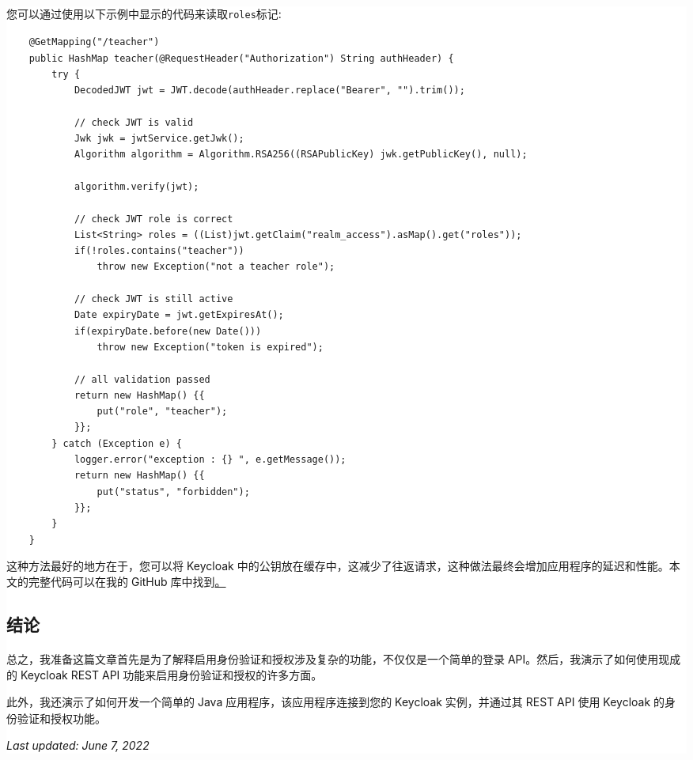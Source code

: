 您可以通过使用以下示例中显示的代码来读取`roles`标记:

```
    @GetMapping("/teacher")
    public HashMap teacher(@RequestHeader("Authorization") String authHeader) {
        try {
            DecodedJWT jwt = JWT.decode(authHeader.replace("Bearer", "").trim());

            // check JWT is valid
            Jwk jwk = jwtService.getJwk();
            Algorithm algorithm = Algorithm.RSA256((RSAPublicKey) jwk.getPublicKey(), null);

            algorithm.verify(jwt);

            // check JWT role is correct
            List<String> roles = ((List)jwt.getClaim("realm_access").asMap().get("roles"));
            if(!roles.contains("teacher"))
                throw new Exception("not a teacher role");

            // check JWT is still active
            Date expiryDate = jwt.getExpiresAt();
            if(expiryDate.before(new Date()))
                throw new Exception("token is expired");

            // all validation passed
            return new HashMap() {{
                put("role", "teacher");
            }};
        } catch (Exception e) {
            logger.error("exception : {} ", e.getMessage());
            return new HashMap() {{
                put("status", "forbidden");
            }};
        }
    }
```

这种方法最好的地方在于，您可以将 Keycloak 中的公钥放在缓存中，这减少了往返请求，这种做法最终会增加应用程序的延迟和性能。本文的完整代码可以在我的 GitHub 库中找到[。](https://github.com/edwin/java-keycloak-integration)

## 结论

总之，我准备这篇文章首先是为了解释启用身份验证和授权涉及复杂的功能，不仅仅是一个简单的登录 API。然后，我演示了如何使用现成的 Keycloak REST API 功能来启用身份验证和授权的许多方面。

此外，我还演示了如何开发一个简单的 Java 应用程序，该应用程序连接到您的 Keycloak 实例，并通过其 REST API 使用 Keycloak 的身份验证和授权功能。

*Last updated: June 7, 2022*